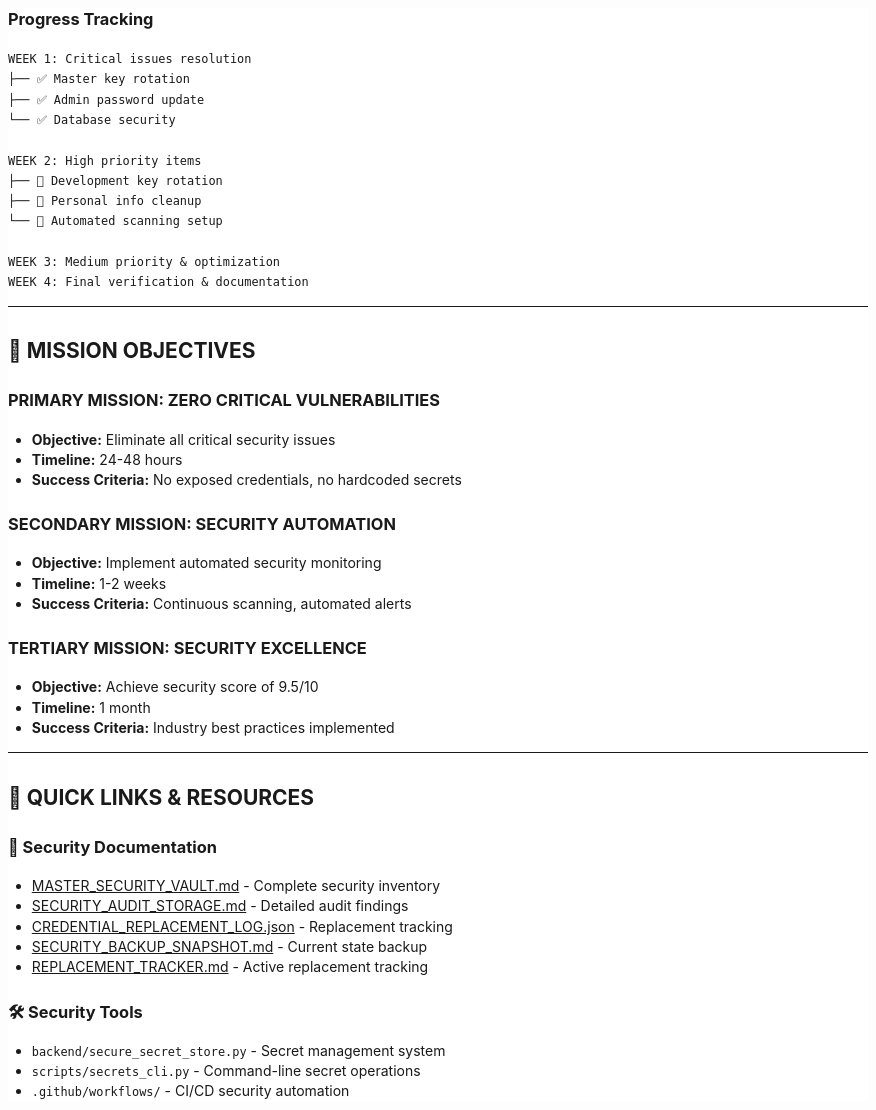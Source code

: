 ### Progress Tracking
```
WEEK 1: Critical issues resolution
├── ✅ Master key rotation
├── ✅ Admin password update
└── ✅ Database security

WEEK 2: High priority items
├── 🔄 Development key rotation
├── 🔄 Personal info cleanup
└── 🔄 Automated scanning setup

WEEK 3: Medium priority & optimization
WEEK 4: Final verification & documentation
```

---

## 🎯 MISSION OBJECTIVES

### PRIMARY MISSION: ZERO CRITICAL VULNERABILITIES
- **Objective:** Eliminate all critical security issues
- **Timeline:** 24-48 hours
- **Success Criteria:** No exposed credentials, no hardcoded secrets

### SECONDARY MISSION: SECURITY AUTOMATION
- **Objective:** Implement automated security monitoring
- **Timeline:** 1-2 weeks
- **Success Criteria:** Continuous scanning, automated alerts

### TERTIARY MISSION: SECURITY EXCELLENCE
- **Objective:** Achieve security score of 9.5/10
- **Timeline:** 1 month
- **Success Criteria:** Industry best practices implemented

---

## 🔗 QUICK LINKS & RESOURCES

### 📁 Security Documentation
- [MASTER_SECURITY_VAULT.md](./MASTER_SECURITY_VAULT.md) - Complete security inventory
- [SECURITY_AUDIT_STORAGE.md](./SECURITY_AUDIT_STORAGE.md) - Detailed audit findings
- [CREDENTIAL_REPLACEMENT_LOG.json](./CREDENTIAL_REPLACEMENT_LOG.json) - Replacement tracking
- [SECURITY_BACKUP_SNAPSHOT.md](./SECURITY_BACKUP_SNAPSHOT.md) - Current state backup
- [REPLACEMENT_TRACKER.md](./REPLACEMENT_TRACKER.md) - Active replacement tracking

### 🛠️ Security Tools
- `backend/secure_secret_store.py` - Secret management system
- `scripts/secrets_cli.py` - Command-line secret operations
- `.github/workflows/` - CI/CD security automation
